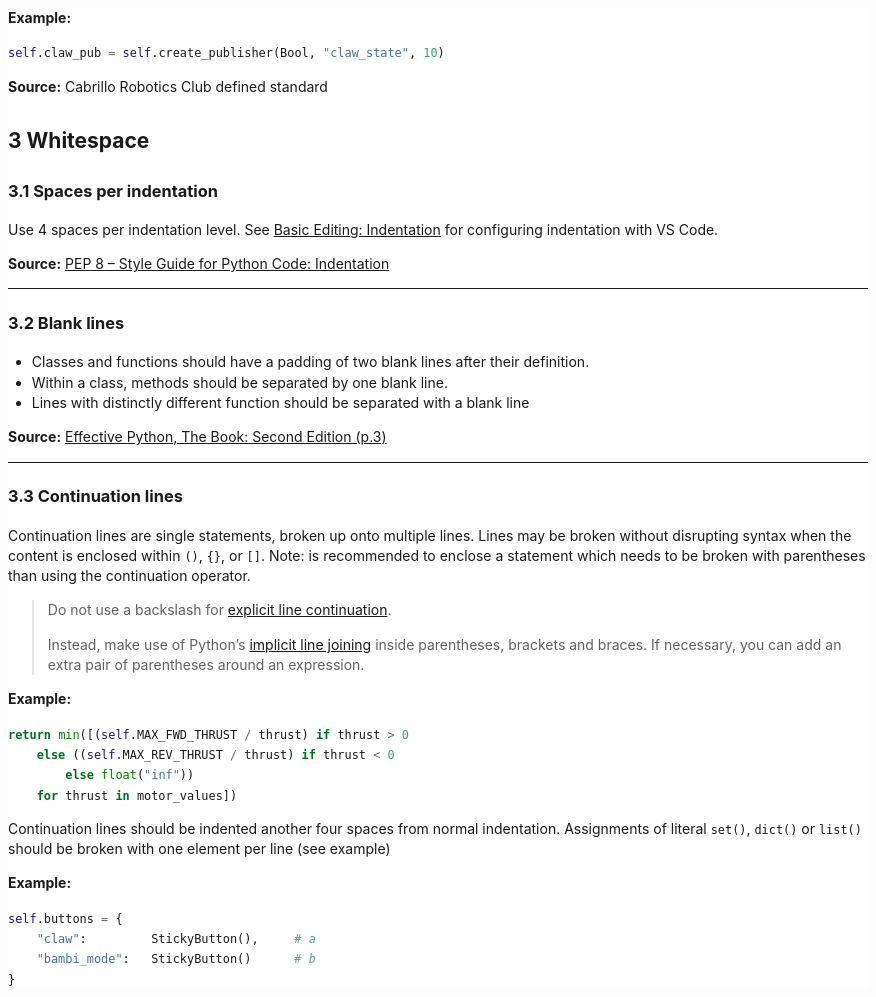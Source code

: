 **Example:**
```py
self.claw_pub = self.create_publisher(Bool, "claw_state", 10)
```
**Source:** Cabrillo Robotics Club defined standard


## 3 Whitespace
### 3.1 Spaces per indentation
Use 4 spaces per indentation level. See [Basic Editing: Indentation](https://code.visualstudio.com/docs/editor/codebasics#_indentation) for configuring indentation with VS Code.

**Source:** [PEP 8 – Style Guide for Python Code: Indentation](https://peps.python.org/pep-0008/#indentation)

---

### 3.2 Blank lines 
- Classes and functions should have a padding of two blank lines after their definition.
- Within a class, methods should be separated by one blank line.
- Lines with distinctly different function should be separated with a blank line

**Source:** [Effective Python, The Book: Second Edition (p.3)](https://effectivepython.com/)

---

### 3.3 Continuation lines
Continuation lines are single statements, broken up onto multiple lines. Lines may be broken without disrupting syntax when the content is enclosed within `()`, `{}`, or `[]`. Note: is recommended to enclose a statement which needs to be broken with parentheses than using the continuation operator.
> Do not use a backslash for [explicit line continuation](https://docs.python.org/3/reference/lexical_analysis.html#explicit-line-joining).
>
> Instead, make use of Python’s [implicit line joining](https://docs.python.org/3/reference/lexical_analysis.html#implicit-line-joining) inside parentheses, brackets and braces. If necessary, you can add an extra pair of parentheses around an expression.

**Example:**
```py
return min([(self.MAX_FWD_THRUST / thrust) if thrust > 0
    else ((self.MAX_REV_THRUST / thrust) if thrust < 0
        else float("inf"))
    for thrust in motor_values])
```
Continuation lines should be indented another four spaces from normal indentation. Assignments of literal `set()`, `dict()` or `list()` should be broken with one element per line (see example)

**Example:**
```py
self.buttons = {
    "claw":         StickyButton(),     # a
    "bambi_mode":   StickyButton()      # b
}
```
